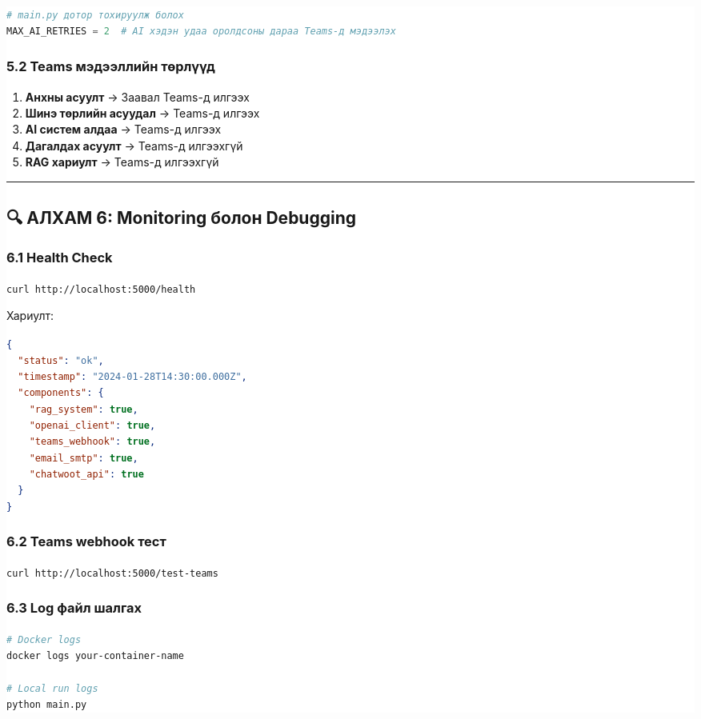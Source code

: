 ```python
# main.py дотор тохируулж болох
MAX_AI_RETRIES = 2  # AI хэдэн удаа оролдсоны дараа Teams-д мэдээлэх
```

### 5.2 Teams мэдээллийн төрлүүд

1. **Анхны асуулт** → Заавал Teams-д илгээх
2. **Шинэ төрлийн асуудал** → Teams-д илгээх
3. **AI систем алдаа** → Teams-д илгээх
4. **Дагалдах асуулт** → Teams-д илгээхгүй
5. **RAG хариулт** → Teams-д илгээхгүй

---

## 🔍 АЛХАМ 6: Monitoring болон Debugging

### 6.1 Health Check

```bash
curl http://localhost:5000/health
```

Хариулт:

```json
{
  "status": "ok",
  "timestamp": "2024-01-28T14:30:00.000Z",
  "components": {
    "rag_system": true,
    "openai_client": true,
    "teams_webhook": true,
    "email_smtp": true,
    "chatwoot_api": true
  }
}
```

### 6.2 Teams webhook тест

```bash
curl http://localhost:5000/test-teams
```

### 6.3 Log файл шалгах

```bash
# Docker logs
docker logs your-container-name

# Local run logs
python main.py
```
